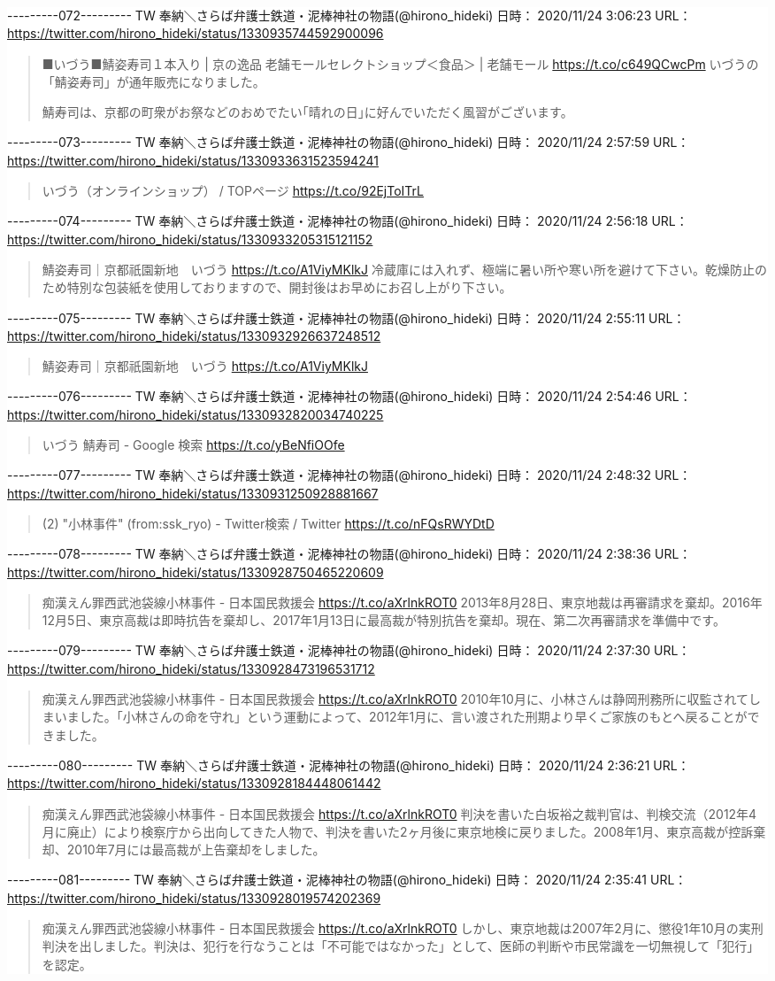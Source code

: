 ---------072---------
TW 奉納＼さらば弁護士鉄道・泥棒神社の物語(@hirono_hideki) 日時： 2020/11/24 3:06:23 URL： https://twitter.com/hirono_hideki/status/1330935744592900096
> ■いづう■鯖姿寿司１本入り | 京の逸品 老舗モールセレクトショップ＜食品＞ | 老舗モール https://t.co/c649QCwcPm 
> いづうの「鯖姿寿司」が通年販売になりました。
> 
> 鯖寿司は、京都の町衆がお祭などのおめでたい｢晴れの日｣に好んでいただく風習がございます。

---------073---------
TW 奉納＼さらば弁護士鉄道・泥棒神社の物語(@hirono_hideki) 日時： 2020/11/24 2:57:59 URL： https://twitter.com/hirono_hideki/status/1330933631523594241
> いづう（オンラインショップ） / TOPページ https://t.co/92EjToITrL

---------074---------
TW 奉納＼さらば弁護士鉄道・泥棒神社の物語(@hirono_hideki) 日時： 2020/11/24 2:56:18 URL： https://twitter.com/hirono_hideki/status/1330933205315121152
> 鯖姿寿司｜京都祇園新地　いづう https://t.co/A1ViyMKlkJ 冷蔵庫には入れず、極端に暑い所や寒い所を避けて下さい。乾燥防止のため特別な包装紙を使用しておりますので、開封後はお早めにお召し上がり下さい。

---------075---------
TW 奉納＼さらば弁護士鉄道・泥棒神社の物語(@hirono_hideki) 日時： 2020/11/24 2:55:11 URL： https://twitter.com/hirono_hideki/status/1330932926637248512
> 鯖姿寿司｜京都祇園新地　いづう https://t.co/A1ViyMKlkJ

---------076---------
TW 奉納＼さらば弁護士鉄道・泥棒神社の物語(@hirono_hideki) 日時： 2020/11/24 2:54:46 URL： https://twitter.com/hirono_hideki/status/1330932820034740225
> いづう 鯖寿司 - Google 検索 https://t.co/yBeNfiOOfe

---------077---------
TW 奉納＼さらば弁護士鉄道・泥棒神社の物語(@hirono_hideki) 日時： 2020/11/24 2:48:32 URL： https://twitter.com/hirono_hideki/status/1330931250928881667
> (2) "小林事件" (from:ssk_ryo) - Twitter検索 / Twitter https://t.co/nFQsRWYDtD

---------078---------
TW 奉納＼さらば弁護士鉄道・泥棒神社の物語(@hirono_hideki) 日時： 2020/11/24 2:38:36 URL： https://twitter.com/hirono_hideki/status/1330928750465220609
> 痴漢えん罪西武池袋線小林事件 - 日本国民救援会 https://t.co/aXrlnkROT0 2013年8月28日、東京地裁は再審請求を棄却。2016年12月5日、東京高裁は即時抗告を棄却し、2017年1月13日に最高裁が特別抗告を棄却。現在、第二次再審請求を準備中です。

---------079---------
TW 奉納＼さらば弁護士鉄道・泥棒神社の物語(@hirono_hideki) 日時： 2020/11/24 2:37:30 URL： https://twitter.com/hirono_hideki/status/1330928473196531712
> 痴漢えん罪西武池袋線小林事件 - 日本国民救援会 https://t.co/aXrlnkROT0 2010年10月に、小林さんは静岡刑務所に収監されてしまいました。「小林さんの命を守れ」という運動によって、2012年1月に、言い渡された刑期より早くご家族のもとへ戻ることができました。

---------080---------
TW 奉納＼さらば弁護士鉄道・泥棒神社の物語(@hirono_hideki) 日時： 2020/11/24 2:36:21 URL： https://twitter.com/hirono_hideki/status/1330928184448061442
> 痴漢えん罪西武池袋線小林事件 - 日本国民救援会 https://t.co/aXrlnkROT0 判決を書いた白坂裕之裁判官は、判検交流（2012年4月に廃止）により検察庁から出向してきた人物で、判決を書いた2ヶ月後に東京地検に戻りました。2008年1月、東京高裁が控訴棄却、2010年7月には最高裁が上告棄却をしました。

---------081---------
TW 奉納＼さらば弁護士鉄道・泥棒神社の物語(@hirono_hideki) 日時： 2020/11/24 2:35:41 URL： https://twitter.com/hirono_hideki/status/1330928019574202369
> 痴漢えん罪西武池袋線小林事件 - 日本国民救援会 https://t.co/aXrlnkROT0 しかし、東京地裁は2007年2月に、懲役1年10月の実刑判決を出しました。判決は、犯行を行なうことは「不可能ではなかった」として、医師の判断や市民常識を一切無視して「犯行」を認定。
